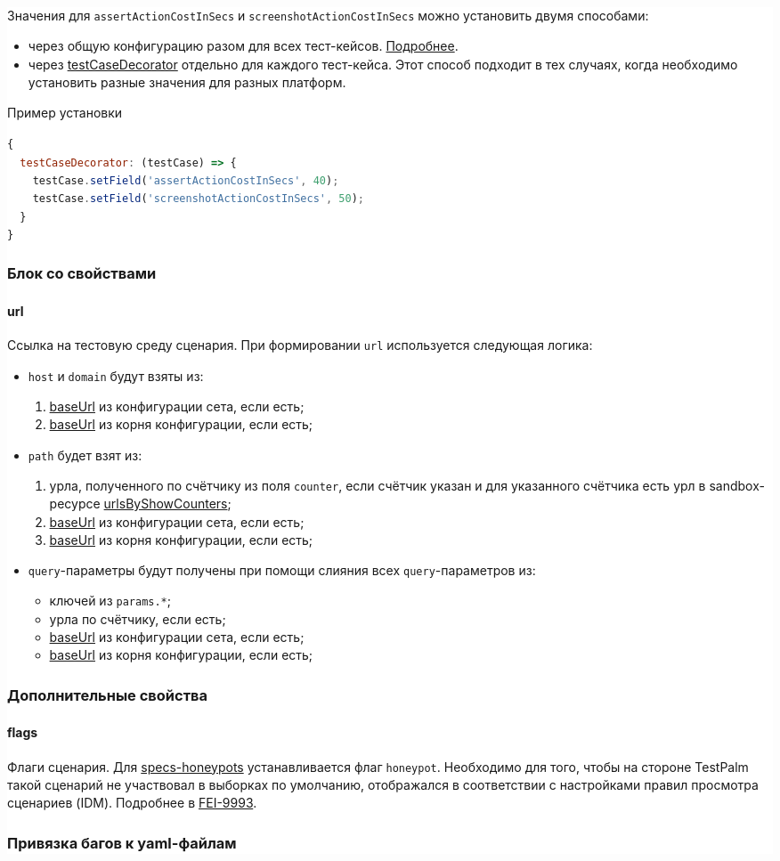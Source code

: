 Значения для `assertActionCostInSecs` и `screenshotActionCostInSecs` можно установить двумя способами:
* через общую конфигурацию разом для всех тест-кейсов. [Подробнее](./configuration.md#assertActionCostInSecs).
* через [testCaseDecorator](./configuration#testCaseDecorator) отдельно для каждого тест-кейса. Этот способ подходит в тех случаях, когда необходимо установить разные значения для разных платформ.

Пример установки

```js
{
  testCaseDecorator: (testCase) => {
    testCase.setField('assertActionCostInSecs', 40);
    testCase.setField('screenshotActionCostInSecs', 50);
  }
}
```

### Блок со свойствами

#### url

Ссылка на тестовую среду сценария.
При формировании `url` используется следующая логика:

* `host` и `domain` будут взяты из:
  1. [baseUrl](./configuration.md#sets.baseUrl) из конфигурации сета, если есть;
  1. [baseUrl](./configuration.md#baseUrl) из корня конфигурации, если есть;

* `path` будет взят из:
  1. урла, полученного по счётчику из поля `counter`, если счётчик указан и для указанного счётчика есть урл в sandbox-ресурсе [urlsByShowCounters](https://sandbox.yandex-team.ru/tasks?type=URLS_BY_SHOW_COUNTERS&limit=20&created=14_days);
  1. [baseUrl](./configuration.md#sets.baseUrl) из конфигурации сета, если есть;
  1. [baseUrl](./configuration.md#baseUrl) из корня конфигурации, если есть;

* `query`-параметры будут получены при помощи слияния всех `query`-параметров из:
  * ключей из `params.*`;
  * урла по счётчику, если есть;
  * [baseUrl](./configuration.md#sets.baseUrl) из конфигурации сета, если есть;
  * [baseUrl](./configuration.md#baseUrl) из корня конфигурации, если есть;

### Дополнительные свойства

#### flags

Флаги сценария.
Для [specs-honeypots](./yaml-files.md#specs-honeypots) устанавливается флаг `honeypot`. Необходимо для того, чтобы на стороне TestPalm такой сценарий не участвовал в выборках по умолчанию, отображался в соответствии с настройками правил просмотра сценариев (IDM). Подробнее в [FEI-9993](https://st.yandex-team.ru/FEI-9993).

### Привязка багов к yaml-файлам
